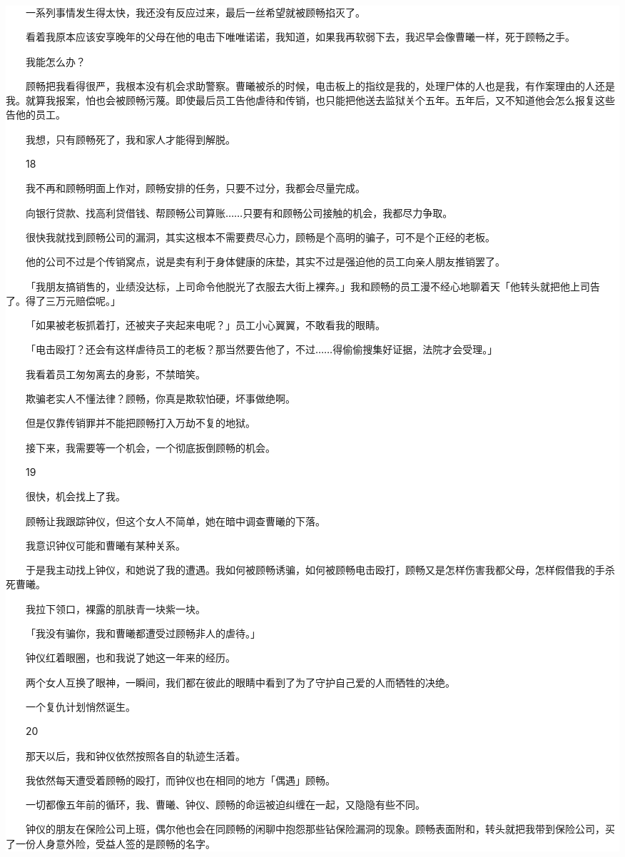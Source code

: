 &emsp;&emsp;一系列事情发生得太快，我还没有反应过来，最后一丝希望就被顾畅掐灭了。  
  
&emsp;&emsp;看着我原本应该安享晚年的父母在他的电击下唯唯诺诺，我知道，如果我再软弱下去，我迟早会像曹曦一样，死于顾畅之手。  
  
&emsp;&emsp;我能怎么办？  
  
&emsp;&emsp;顾畅把我看得很严，我根本没有机会求助警察。曹曦被杀的时候，电击板上的指纹是我的，处理尸体的人也是我，有作案理由的人还是我。就算我报案，怕也会被顾畅污蔑。即使最后员工告他虐待和传销，也只能把他送去监狱关个五年。五年后，又不知道他会怎么报复这些告他的员工。  
  
&emsp;&emsp;我想，只有顾畅死了，我和家人才能得到解脱。  
  
&emsp;&emsp;18  
  
&emsp;&emsp;我不再和顾畅明面上作对，顾畅安排的任务，只要不过分，我都会尽量完成。  
  
&emsp;&emsp;向银行贷款、找高利贷借钱、帮顾畅公司算账……只要有和顾畅公司接触的机会，我都尽力争取。  
  
&emsp;&emsp;很快我就找到顾畅公司的漏洞，其实这根本不需要费尽心力，顾畅是个高明的骗子，可不是个正经的老板。  
  
&emsp;&emsp;他的公司不过是个传销窝点，说是卖有利于身体健康的床垫，其实不过是强迫他的员工向亲人朋友推销罢了。  
  
&emsp;&emsp;「我朋友搞销售的，业绩没达标，上司命令他脱光了衣服去大街上裸奔。」我和顾畅的员工漫不经心地聊着天「他转头就把他上司告了。得了三万元赔偿呢。」  
  
&emsp;&emsp;「如果被老板抓着打，还被夹子夹起来电呢？」员工小心翼翼，不敢看我的眼睛。  
  
&emsp;&emsp;「电击殴打？还会有这样虐待员工的老板？那当然要告他了，不过……得偷偷搜集好证据，法院才会受理。」  
  
&emsp;&emsp;我看着员工匆匆离去的身影，不禁暗笑。  
  
&emsp;&emsp;欺骗老实人不懂法律？顾畅，你真是欺软怕硬，坏事做绝啊。  
  
&emsp;&emsp;但是仅靠传销罪并不能把顾畅打入万劫不复的地狱。  
  
&emsp;&emsp;接下来，我需要等一个机会，一个彻底扳倒顾畅的机会。  
  
&emsp;&emsp;19  
  
&emsp;&emsp;很快，机会找上了我。  
  
&emsp;&emsp;顾畅让我跟踪钟仪，但这个女人不简单，她在暗中调查曹曦的下落。  
  
&emsp;&emsp;我意识钟仪可能和曹曦有某种关系。  
  
&emsp;&emsp;于是我主动找上钟仪，和她说了我的遭遇。我如何被顾畅诱骗，如何被顾畅电击殴打，顾畅又是怎样伤害我都父母，怎样假借我的手杀死曹曦。  
  
&emsp;&emsp;我拉下领口，裸露的肌肤青一块紫一块。  
  
&emsp;&emsp;「我没有骗你，我和曹曦都遭受过顾畅非人的虐待。」  
  
&emsp;&emsp;钟仪红着眼圈，也和我说了她这一年来的经历。  
  
&emsp;&emsp;两个女人互换了眼神，一瞬间，我们都在彼此的眼睛中看到了为了守护自己爱的人而牺牲的决绝。  
  
&emsp;&emsp;一个复仇计划悄然诞生。  
  
&emsp;&emsp;20  
  
&emsp;&emsp;那天以后，我和钟仪依然按照各自的轨迹生活着。  
  
&emsp;&emsp;我依然每天遭受着顾畅的殴打，而钟仪也在相同的地方「偶遇」顾畅。  
  
&emsp;&emsp;一切都像五年前的循环，我、曹曦、钟仪、顾畅的命运被迫纠缠在一起，又隐隐有些不同。  
  
&emsp;&emsp;钟仪的朋友在保险公司上班，偶尔他也会在同顾畅的闲聊中抱怨那些钻保险漏洞的现象。顾畅表面附和，转头就把我带到保险公司，买了一份人身意外险，受益人签的是顾畅的名字。  
  